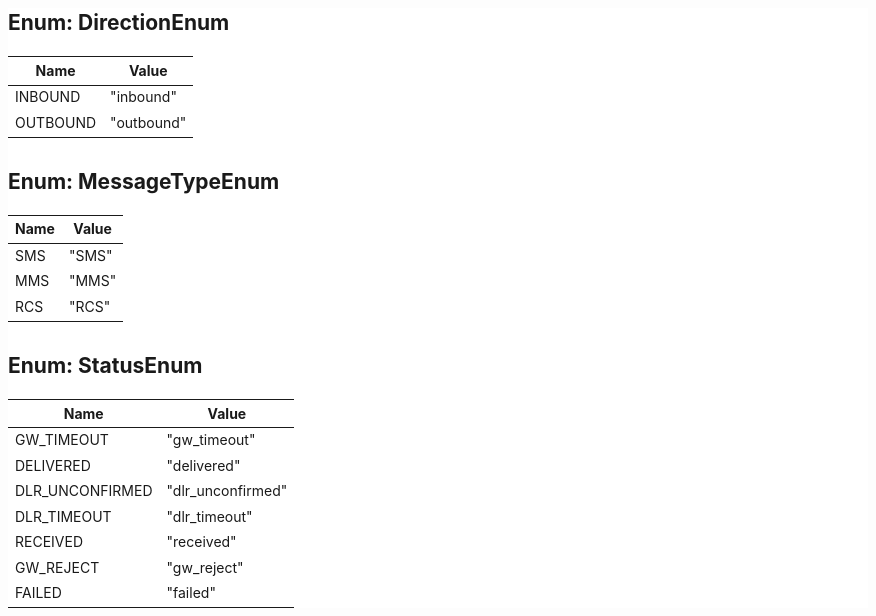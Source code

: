 

## Enum: DirectionEnum

| Name | Value |
|---- | -----|
| INBOUND | &quot;inbound&quot; |
| OUTBOUND | &quot;outbound&quot; |



## Enum: MessageTypeEnum

| Name | Value |
|---- | -----|
| SMS | &quot;SMS&quot; |
| MMS | &quot;MMS&quot; |
| RCS | &quot;RCS&quot; |



## Enum: StatusEnum

| Name | Value |
|---- | -----|
| GW_TIMEOUT | &quot;gw_timeout&quot; |
| DELIVERED | &quot;delivered&quot; |
| DLR_UNCONFIRMED | &quot;dlr_unconfirmed&quot; |
| DLR_TIMEOUT | &quot;dlr_timeout&quot; |
| RECEIVED | &quot;received&quot; |
| GW_REJECT | &quot;gw_reject&quot; |
| FAILED | &quot;failed&quot; |



